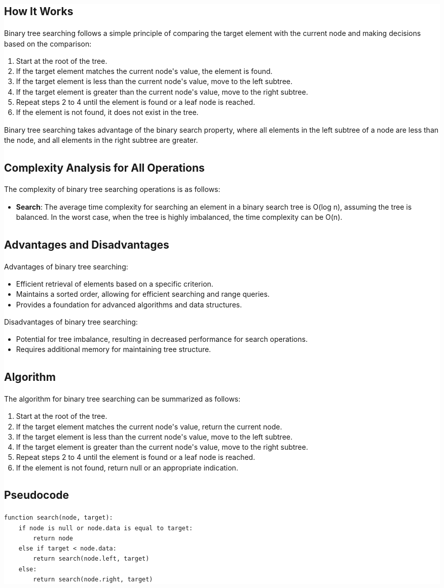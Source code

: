 ## How It Works



Binary tree searching follows a simple principle of comparing the target element with the current node and making decisions based on the comparison:

1. Start at the root of the tree.
2. If the target element matches the current node's value, the element is found.
3. If the target element is less than the current node's value, move to the left subtree.
4. If the target element is greater than the current node's value, move to the right subtree.
5. Repeat steps 2 to 4 until the element is found or a leaf node is reached.
6. If the element is not found, it does not exist in the tree.

Binary tree searching takes advantage of the binary search property, where all elements in the left subtree of a node are less than the node, and all elements in the right subtree are greater.

## Complexity Analysis for All Operations

The complexity of binary tree searching operations is as follows:

- **Search**: The average time complexity for searching an element in a binary search tree is O(log n), assuming the tree is balanced. In the worst case, when the tree is highly imbalanced, the time complexity can be O(n).

## Advantages and Disadvantages

Advantages of binary tree searching:

- Efficient retrieval of elements based on a specific criterion.
- Maintains a sorted order, allowing for efficient searching and range queries.
- Provides a foundation for advanced algorithms and data structures.

Disadvantages of binary tree searching:

- Potential for tree imbalance, resulting in decreased performance for search operations.
- Requires additional memory for maintaining tree structure.

## Algorithm

The algorithm for binary tree searching can be summarized as follows:

1. Start at the root of the tree.
2. If the target element matches the current node's value, return the current node.
3. If the target element is less than the current node's value, move to the left subtree.
4. If the target element is greater than the current node's value, move to the right subtree.
5. Repeat steps 2 to 4 until the element is found or a leaf node is reached.
6. If the element is not found, return null or an appropriate indication.

## Pseudocode

```plaintext
function search(node, target):
    if node is null or node.data is equal to target:
        return node
    else if target < node.data:
        return search(node.left, target)
    else:
        return search(node.right, target)
```
